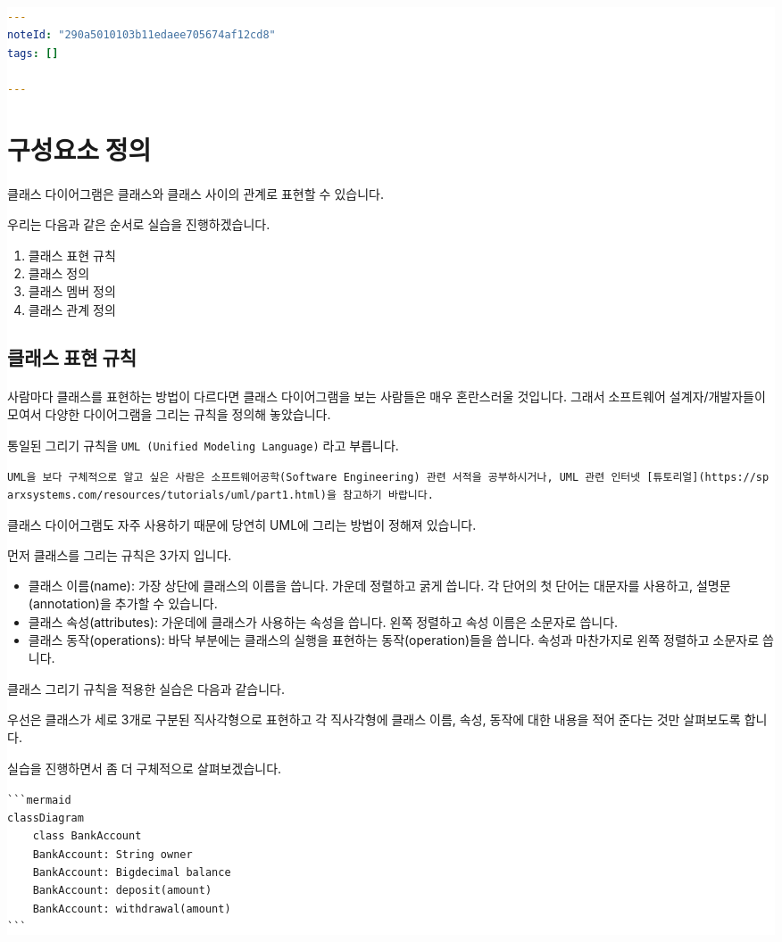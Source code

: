 ```yaml
---
noteId: "290a5010103b11edaee705674af12cd8"
tags: []

---
```


# 구성요소 정의

클래스 다이어그램은 클래스와 클래스 사이의 관계로 표현할 수 있습니다.

우리는 다음과 같은 순서로 실습을 진행하겠습니다.
1. 클래스 표현 규칙
2. 클래스 정의
3. 클래스 멤버 정의
4. 클래스 관계 정의

## 클래스 표현 규칙

사람마다 클래스를 표현하는 방법이 다르다면 클래스 다이어그램을 보는 사람들은 매우 혼란스러울 것입니다. 그래서 소프트웨어 설계자/개발자들이 모여서 다양한 다이어그램을 그리는 규칙을 정의해 놓았습니다.

통일된 그리기 규칙을 `UML (Unified Modeling Language)` 라고 부릅니다. 

```{admonition} UML에 대한 구체적인 내용
UML을 보다 구체적으로 알고 싶은 사람은 소프트웨어공학(Software Engineering) 관련 서적을 공부하시거나, UML 관련 인터넷 [튜토리얼](https://sparxsystems.com/resources/tutorials/uml/part1.html)을 참고하기 바랍니다.
```

클래스 다이어그램도 자주 사용하기 때문에 당연히 UML에 그리는 방법이 정해져 있습니다. 

먼저 클래스를 그리는 규칙은 3가지 입니다.

- 클래스 이름(name): 가장 상단에 클래스의 이름을 씁니다. 가운데 정렬하고 굵게 씁니다. 각 단어의 첫 단어는 대문자를 사용하고, 설명문(annotation)을 추가할 수 있습니다.
- 클래스 속성(attributes): 가운데에 클래스가 사용하는 속성을 씁니다. 왼쪽 정렬하고 속성 이름은 소문자로 씁니다.
- 클래스 동작(operations): 바닥 부분에는 클래스의 실행을 표현하는 동작(operation)들을 씁니다. 속성과 마찬가지로 왼쪽 정렬하고 소문자로 씁니다.

클래스 그리기 규칙을 적용한 실습은 다음과 같습니다. 

우선은 클래스가 세로 3개로 구분된 직사각형으로 표현하고 각 직사각형에 클래스 이름, 속성, 동작에 대한 내용을 적어 준다는 것만 살펴보도록 합니다. 

실습을 진행하면서 좀 더 구체적으로 살펴보겠습니다.

````
```mermaid
classDiagram
    class BankAccount
    BankAccount: String owner
    BankAccount: Bigdecimal balance
    BankAccount: deposit(amount)
    BankAccount: withdrawal(amount)
```
````
